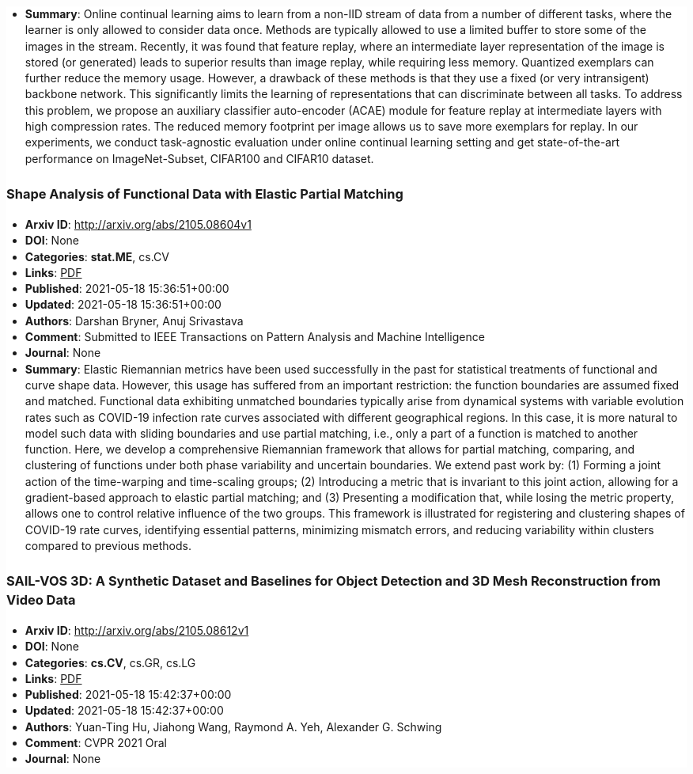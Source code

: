 - **Summary**: Online continual learning aims to learn from a non-IID stream of data from a number of different tasks, where the learner is only allowed to consider data once. Methods are typically allowed to use a limited buffer to store some of the images in the stream. Recently, it was found that feature replay, where an intermediate layer representation of the image is stored (or generated) leads to superior results than image replay, while requiring less memory. Quantized exemplars can further reduce the memory usage. However, a drawback of these methods is that they use a fixed (or very intransigent) backbone network. This significantly limits the learning of representations that can discriminate between all tasks. To address this problem, we propose an auxiliary classifier auto-encoder (ACAE) module for feature replay at intermediate layers with high compression rates. The reduced memory footprint per image allows us to save more exemplars for replay. In our experiments, we conduct task-agnostic evaluation under online continual learning setting and get state-of-the-art performance on ImageNet-Subset, CIFAR100 and CIFAR10 dataset.



### Shape Analysis of Functional Data with Elastic Partial Matching
- **Arxiv ID**: http://arxiv.org/abs/2105.08604v1
- **DOI**: None
- **Categories**: **stat.ME**, cs.CV
- **Links**: [PDF](http://arxiv.org/pdf/2105.08604v1)
- **Published**: 2021-05-18 15:36:51+00:00
- **Updated**: 2021-05-18 15:36:51+00:00
- **Authors**: Darshan Bryner, Anuj Srivastava
- **Comment**: Submitted to IEEE Transactions on Pattern Analysis and Machine
  Intelligence
- **Journal**: None
- **Summary**: Elastic Riemannian metrics have been used successfully in the past for statistical treatments of functional and curve shape data. However, this usage has suffered from an important restriction: the function boundaries are assumed fixed and matched. Functional data exhibiting unmatched boundaries typically arise from dynamical systems with variable evolution rates such as COVID-19 infection rate curves associated with different geographical regions. In this case, it is more natural to model such data with sliding boundaries and use partial matching, i.e., only a part of a function is matched to another function. Here, we develop a comprehensive Riemannian framework that allows for partial matching, comparing, and clustering of functions under both phase variability and uncertain boundaries. We extend past work by: (1) Forming a joint action of the time-warping and time-scaling groups; (2) Introducing a metric that is invariant to this joint action, allowing for a gradient-based approach to elastic partial matching; and (3) Presenting a modification that, while losing the metric property, allows one to control relative influence of the two groups. This framework is illustrated for registering and clustering shapes of COVID-19 rate curves, identifying essential patterns, minimizing mismatch errors, and reducing variability within clusters compared to previous methods.



### SAIL-VOS 3D: A Synthetic Dataset and Baselines for Object Detection and 3D Mesh Reconstruction from Video Data
- **Arxiv ID**: http://arxiv.org/abs/2105.08612v1
- **DOI**: None
- **Categories**: **cs.CV**, cs.GR, cs.LG
- **Links**: [PDF](http://arxiv.org/pdf/2105.08612v1)
- **Published**: 2021-05-18 15:42:37+00:00
- **Updated**: 2021-05-18 15:42:37+00:00
- **Authors**: Yuan-Ting Hu, Jiahong Wang, Raymond A. Yeh, Alexander G. Schwing
- **Comment**: CVPR 2021 Oral
- **Journal**: None